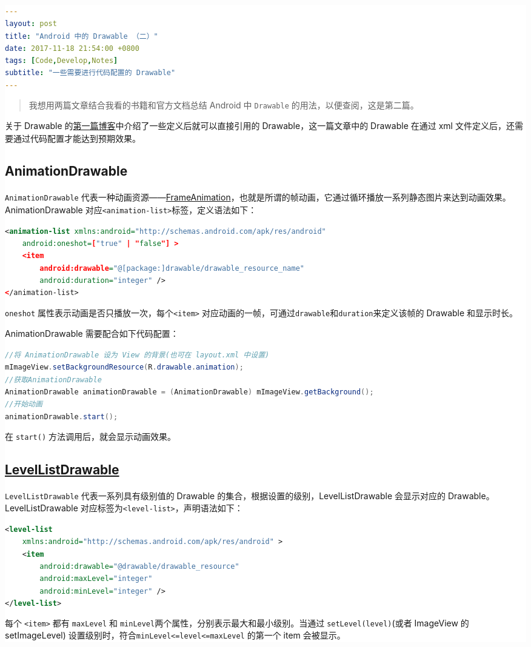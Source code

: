 ```yaml
---
layout: post
title: "Android 中的 Drawable （二）"
date: 2017-11-18 21:54:00 +0800
tags: [Code,Develop,Notes]
subtitle: "一些需要进行代码配置的 Drawable"
---
```

>我想用两篇文章结合我看的书籍和官方文档总结 Android 中 `Drawable` 的用法，以便查阅，这是第二篇。 

关于 Drawable 的[第一篇博客](/drawable-in-android-1)中介绍了一些定义后就可以直接引用的 Drawable，这一篇文章中的 Drawable 在通过 xml 文件定义后，还需要通过代码配置才能达到预期效果。

## AnimationDrawable
`AnimationDrawable` 代表一种动画资源——[FrameAnimation](https://developer.android.google.cn/guide/topics/resources/animation-resource.html#Frame)，也就是所谓的帧动画，它通过循环播放一系列静态图片来达到动画效果。   
AnimationDrawable 对应`<animation-list>`标签，定义语法如下：
```xml
<animation-list xmlns:android="http://schemas.android.com/apk/res/android"
    android:oneshot=["true" | "false"] >
    <item
        android:drawable="@[package:]drawable/drawable_resource_name"
        android:duration="integer" />
</animation-list>
```
`oneshot` 属性表示动画是否只播放一次，每个`<item>` 对应动画的一帧，可通过`drawable`和`duration`来定义该帧的 Drawable 和显示时长。  

AnimationDrawable 需要配合如下代码配置：
```java
//将 AnimationDrawable 设为 View 的背景(也可在 layout.xml 中设置)
mImageView.setBackgroundResource(R.drawable.animation);
//获取AnimationDrawable
AnimationDrawable animationDrawable = (AnimationDrawable) mImageView.getBackground();
//开始动画
animationDrawable.start();
```
在 `start()` 方法调用后，就会显示动画效果。
## [LevelListDrawable](https://developer.android.google.cn/guide/topics/resources/drawable-resource.html#LevelList)
`LevelListDrawable` 代表一系列具有级别值的 Drawable 的集合，根据设置的级别，LevelListDrawable 会显示对应的 Drawable。   
LevelListDrawable 对应标签为`<level-list>`，声明语法如下：
```xml
<level-list
    xmlns:android="http://schemas.android.com/apk/res/android" >
    <item
        android:drawable="@drawable/drawable_resource"
        android:maxLevel="integer"
        android:minLevel="integer" />
</level-list>
```
每个 `<item>` 都有 `maxLevel` 和 `minLevel`两个属性，分别表示最大和最小级别。当通过 `setLevel(level)`(或者 ImageView 的 setImageLevel) 设置级别时，符合`minLevel<=level<=maxLevel` 的第一个 item 会被显示。    
